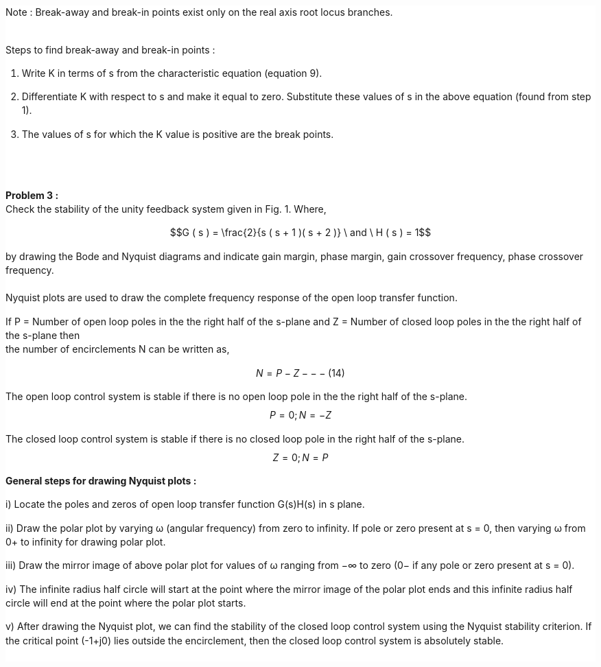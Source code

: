 Note : Break-away and break-in points exist only on the real axis root locus branches.<br/><br/>


Steps to find break-away and break-in points :<br/>

1) Write <span class="fontCss">K</span> in terms of s from the characteristic equation (equation 9).<br/>

2) Differentiate <span class="fontCss">K</span> with respect to s and make it equal to zero. Substitute these values of s in the above equation (found from step 1).<br/>

3) The values of s for which the <span class="fontCss">K</span> value is positive are the break points.

<br/><br/>

<b>Problem 3 :</b><br/>
Check the stability of the unity feedback system given in Fig. 1. Where,

$$G ( s ) = \frac{2}{s ( s + 1 )( s + 2 )} \ and \ H ( s ) = 1$$

by drawing the Bode and Nyquist diagrams and indicate gain margin, phase margin, gain crossover frequency, phase crossover frequency.
<br/><br/>
Nyquist plots are used to draw the complete frequency response of the open loop transfer function.<br/>

If <span class="fontCss">P</span> = Number of  open loop poles in the the right half of the s-plane and <span class="fontCss">Z</span> =  Number of  closed loop poles in the the right half of the s-plane then <br/>
the number of encirclements <span class="fontCss">N</span> can be written as,

$$N = P - Z ---(14)$$

The open loop control system is stable if there is no open loop pole in the the right half of the s-plane.
$$P = 0 ; N = -Z$$

The closed loop control system is stable if there is no closed loop pole in the right half of the s-plane.
$$Z = 0 ; N = P$$


<b>General steps for drawing Nyquist plots :</b><br/>

i) Locate the poles and zeros of open loop transfer function <span class="fontCss">G</span><span class="fontCss2">(s)</span><span class="fontCss">H</span><span class="fontCss2">(s)</span></span> in s plane.<br/>

ii)	Draw the polar plot by varying <span class="fontCss">&omega;</span> (angular frequency) from zero to infinity. If pole or zero present at s = 0, then varying <span class="fontCss">&omega;</span> from 0+ to infinity for drawing polar plot.<br/>

iii) Draw the mirror image of above polar plot for values of <span class="fontCss">&omega;</span> ranging from −&infin; to zero (0− if any pole or zero present at s = 0).<br/>

iv)	The infinite radius half circle will start at the point where the mirror image of the polar plot ends and this infinite radius half circle will end at the point where the polar plot starts.<br/>

v)	After drawing the Nyquist plot, we can find the stability of the closed loop control system using the Nyquist stability criterion.
If the critical point (-1+j0) lies outside the encirclement, then the closed loop control system is absolutely stable.<br/><br/>
    